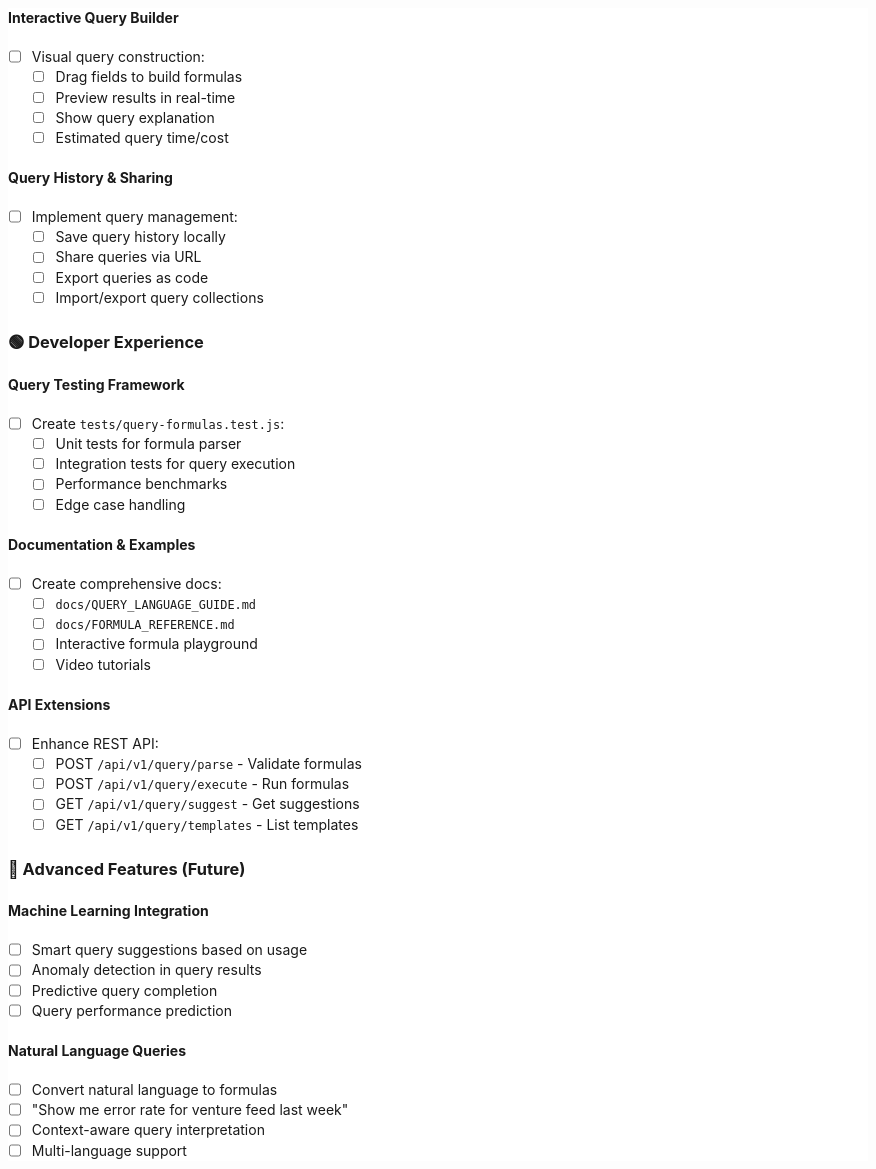 #### Interactive Query Builder
- [ ] Visual query construction:
  - [ ] Drag fields to build formulas
  - [ ] Preview results in real-time
  - [ ] Show query explanation
  - [ ] Estimated query time/cost

#### Query History & Sharing
- [ ] Implement query management:
  - [ ] Save query history locally
  - [ ] Share queries via URL
  - [ ] Export queries as code
  - [ ] Import/export query collections

### 🟢 Developer Experience

#### Query Testing Framework
- [ ] Create `tests/query-formulas.test.js`:
  - [ ] Unit tests for formula parser
  - [ ] Integration tests for query execution
  - [ ] Performance benchmarks
  - [ ] Edge case handling

#### Documentation & Examples
- [ ] Create comprehensive docs:
  - [ ] `docs/QUERY_LANGUAGE_GUIDE.md`
  - [ ] `docs/FORMULA_REFERENCE.md`
  - [ ] Interactive formula playground
  - [ ] Video tutorials

#### API Extensions
- [ ] Enhance REST API:
  - [ ] POST `/api/v1/query/parse` - Validate formulas
  - [ ] POST `/api/v1/query/execute` - Run formulas
  - [ ] GET `/api/v1/query/suggest` - Get suggestions
  - [ ] GET `/api/v1/query/templates` - List templates

### 🔵 Advanced Features (Future)

#### Machine Learning Integration
- [ ] Smart query suggestions based on usage
- [ ] Anomaly detection in query results
- [ ] Predictive query completion
- [ ] Query performance prediction

#### Natural Language Queries
- [ ] Convert natural language to formulas
- [ ] "Show me error rate for venture feed last week"
- [ ] Context-aware query interpretation
- [ ] Multi-language support
